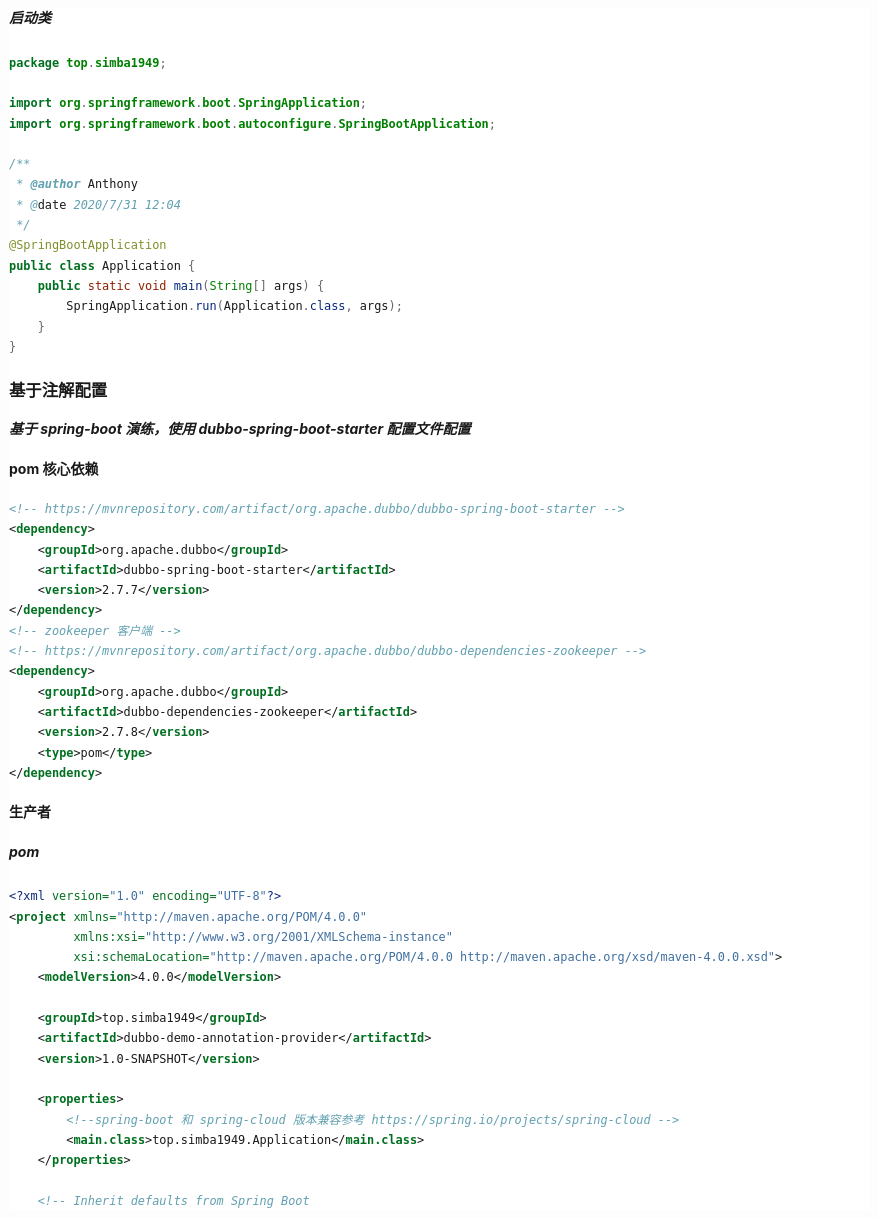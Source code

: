 ##### 启动类

```java
package top.simba1949;

import org.springframework.boot.SpringApplication;
import org.springframework.boot.autoconfigure.SpringBootApplication;

/**
 * @author Anthony
 * @date 2020/7/31 12:04
 */
@SpringBootApplication
public class Application {
    public static void main(String[] args) {
        SpringApplication.run(Application.class, args);
    }
}
```

### 基于注解配置

***基于 spring-boot 演练，使用 dubbo-spring-boot-starter 配置文件配置***

#### pom 核心依赖

```xml
<!-- https://mvnrepository.com/artifact/org.apache.dubbo/dubbo-spring-boot-starter -->
<dependency>
    <groupId>org.apache.dubbo</groupId>
    <artifactId>dubbo-spring-boot-starter</artifactId>
    <version>2.7.7</version>
</dependency>
<!-- zookeeper 客户端 -->
<!-- https://mvnrepository.com/artifact/org.apache.dubbo/dubbo-dependencies-zookeeper -->
<dependency>
    <groupId>org.apache.dubbo</groupId>
    <artifactId>dubbo-dependencies-zookeeper</artifactId>
    <version>2.7.8</version>
    <type>pom</type>
</dependency>
```

####  生产者

##### pom

```xml
<?xml version="1.0" encoding="UTF-8"?>
<project xmlns="http://maven.apache.org/POM/4.0.0"
         xmlns:xsi="http://www.w3.org/2001/XMLSchema-instance"
         xsi:schemaLocation="http://maven.apache.org/POM/4.0.0 http://maven.apache.org/xsd/maven-4.0.0.xsd">
    <modelVersion>4.0.0</modelVersion>

    <groupId>top.simba1949</groupId>
    <artifactId>dubbo-demo-annotation-provider</artifactId>
    <version>1.0-SNAPSHOT</version>

    <properties>
        <!--spring-boot 和 spring-cloud 版本兼容参考 https://spring.io/projects/spring-cloud -->
        <main.class>top.simba1949.Application</main.class>
    </properties>

    <!-- Inherit defaults from Spring Boot
```